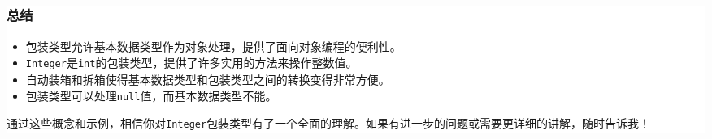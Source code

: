 ### 总结

- 包装类型允许基本数据类型作为对象处理，提供了面向对象编程的便利性。
- `Integer`是`int`的包装类型，提供了许多实用的方法来操作整数值。
- 自动装箱和拆箱使得基本数据类型和包装类型之间的转换变得非常方便。
- 包装类型可以处理`null`值，而基本数据类型不能。

通过这些概念和示例，相信你对`Integer`包装类型有了一个全面的理解。如果有进一步的问题或需要更详细的讲解，随时告诉我！